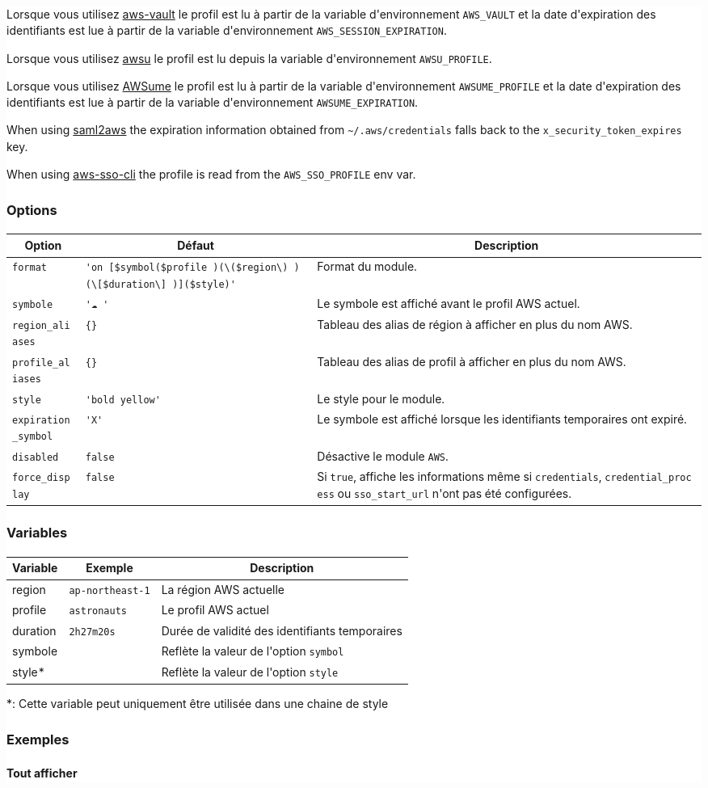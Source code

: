 Lorsque vous utilisez [aws-vault](https://github.com/99designs/aws-vault) le profil est lu à partir de la variable d'environnement `AWS_VAULT` et la date d'expiration des identifiants est lue à partir de la variable d'environnement `AWS_SESSION_EXPIRATION`.

Lorsque vous utilisez [awsu](https://github.com/kreuzwerker/awsu) le profil est lu depuis la variable d'environnement `AWSU_PROFILE`.

Lorsque vous utilisez [AWSume](https://awsu.me) le profil est lu à partir de la variable d'environnement `AWSUME_PROFILE` et la date d'expiration des identifiants est lue à partir de la variable d'environnement `AWSUME_EXPIRATION`.

When using [saml2aws](https://github.com/Versent/saml2aws) the expiration information obtained from `~/.aws/credentials` falls back to the `x_security_token_expires` key.

When using [aws-sso-cli](https://github.com/synfinatic/aws-sso-cli) the profile is read from the `AWS_SSO_PROFILE` env var.

### Options

| Option              | Défaut                                                                | Description                                                                                                                   |
| ------------------- | --------------------------------------------------------------------- | ----------------------------------------------------------------------------------------------------------------------------- |
| `format`            | `'on [$symbol($profile )(\($region\) )(\[$duration\] )]($style)'` | Format du module.                                                                                                             |
| `symbole`           | `'☁️ '`                                                               | Le symbole est affiché avant le profil AWS actuel.                                                                            |
| `region_aliases`    | `{}`                                                                  | Tableau des alias de région à afficher en plus du nom AWS.                                                                    |
| `profile_aliases`   | `{}`                                                                  | Tableau des alias de profil à afficher en plus du nom AWS.                                                                    |
| `style`             | `'bold yellow'`                                                       | Le style pour le module.                                                                                                      |
| `expiration_symbol` | `'X'`                                                                 | Le symbole est affiché lorsque les identifiants temporaires ont expiré.                                                       |
| `disabled`          | `false`                                                               | Désactive le module `AWS`.                                                                                                    |
| `force_display`     | `false`                                                               | Si `true`, affiche les informations même si `credentials`, `credential_process` ou `sso_start_url` n'ont pas été configurées. |

### Variables

| Variable  | Exemple          | Description                                    |
| --------- | ---------------- | ---------------------------------------------- |
| region    | `ap-northeast-1` | La région AWS actuelle                         |
| profile   | `astronauts`     | Le profil AWS actuel                           |
| duration  | `2h27m20s`       | Durée de validité des identifiants temporaires |
| symbole   |                  | Reflète la valeur de l'option `symbol`         |
| style\* |                  | Reflète la valeur de l'option `style`          |

*: Cette variable peut uniquement être utilisée dans une chaine de style

### Exemples

#### Tout afficher
